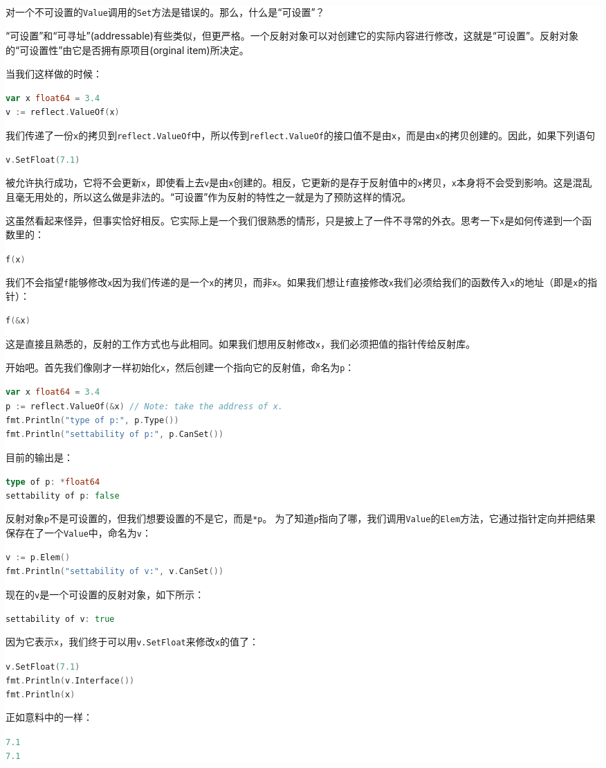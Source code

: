 对一个不可设置的`Value`调用的`Set`方法是错误的。那么，什么是“可设置”？

“可设置”和“可寻址”(addressable)有些类似，但更严格。一个反射对象可以对创建它的实际内容进行修改，这就是“可设置”。反射对象的“可设置性”由它是否拥有原项目(orginal item)所决定。

当我们这样做的时候：
```Go
var x float64 = 3.4
v := reflect.ValueOf(x)
```
我们传递了一份`x`的拷贝到`reflect.ValueOf`中，所以传到`reflect.ValueOf`的接口值不是由`x`，而是由`x`的拷贝创建的。因此，如果下列语句
```Go
v.SetFloat(7.1)
```
被允许执行成功，它将不会更新`x`，即使看上去`v`是由`x`创建的。相反，它更新的是存于反射值中的`x`拷贝，`x`本身将不会受到影响。这是混乱且毫无用处的，所以这么做是非法的。“可设置”作为反射的特性之一就是为了预防这样的情况。

这虽然看起来怪异，但事实恰好相反。它实际上是一个我们很熟悉的情形，只是披上了一件不寻常的外衣。思考一下`x`是如何传递到一个函数里的：
```Go
f(x)
```
我们不会指望`f`能够修改`x`因为我们传递的是一个`x`的拷贝，而非`x`。如果我们想让`f`直接修改`x`我们必须给我们的函数传入`x`的地址（即是`x`的指针）：
```Go
f(&x)
```
这是直接且熟悉的，反射的工作方式也与此相同。如果我们想用反射修改`x`，我们必须把值的指针传给反射库。

开始吧。首先我们像刚才一样初始化`x`，然后创建一个指向它的反射值，命名为`p`：
```Go
var x float64 = 3.4
p := reflect.ValueOf(&x) // Note: take the address of x.
fmt.Println("type of p:", p.Type())
fmt.Println("settability of p:", p.CanSet())
```
目前的输出是：
```Go
type of p: *float64
settability of p: false
```

反射对象`p`不是可设置的，但我们想要设置的不是它，而是`*p`。
为了知道`p`指向了哪，我们调用`Value`的`Elem`方法，它通过指针定向并把结果保存在了一个`Value`中，命名为`v`：
```Go
v := p.Elem()
fmt.Println("settability of v:", v.CanSet())
```
现在的`v`是一个可设置的反射对象，如下所示：
```Go
settability of v: true
```

因为它表示`x`，我们终于可以用`v.SetFloat`来修改`x`的值了：
```Go
v.SetFloat(7.1)
fmt.Println(v.Interface())
fmt.Println(x)
```
正如意料中的一样：
```Go
7.1
7.1
```
